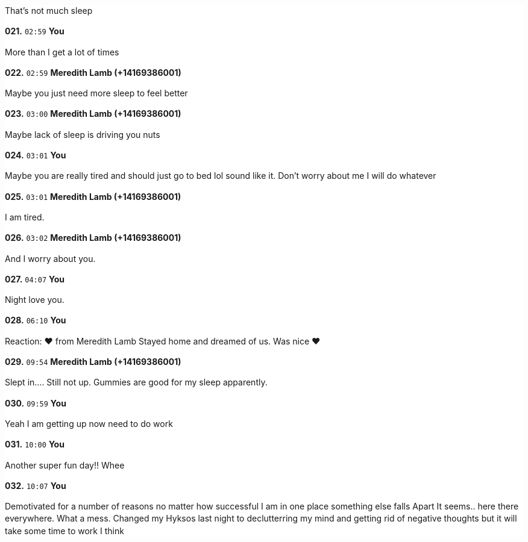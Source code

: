 That’s not much sleep


**021.** `02:59` **You**

More than I get a lot of times


**022.** `02:59` **Meredith Lamb (+14169386001)**

Maybe you just need more sleep to feel better


**023.** `03:00` **Meredith Lamb (+14169386001)**

Maybe lack of sleep is driving you nuts


**024.** `03:01` **You**

Maybe you are really tired and should just go to bed lol sound like it\.  Don’t worry about me I will do whatever


**025.** `03:01` **Meredith Lamb (+14169386001)**

I am tired\.


**026.** `03:02` **Meredith Lamb (+14169386001)**

And I worry about you\.


**027.** `04:07` **You**

Night love you\.


**028.** `06:10` **You**

Reaction: ❤️ from Meredith Lamb
Stayed home and dreamed of us\.  Was nice ❤️


**029.** `09:54` **Meredith Lamb (+14169386001)**

Slept in…\. Still not up\. Gummies are good for my sleep apparently\.


**030.** `09:59` **You**

Yeah I am getting up now need to do work


**031.** `10:00` **You**

Another super fun day\!\! Whee


**032.** `10:07` **You**

Demotivated for a number of reasons no matter how successful I am in one place something else falls
Apart
It seems\.\. here there everywhere\. What a mess\.  Changed my Hyksos last night to declutterring my mind and getting rid of negative thoughts but it will take some time to work I think

